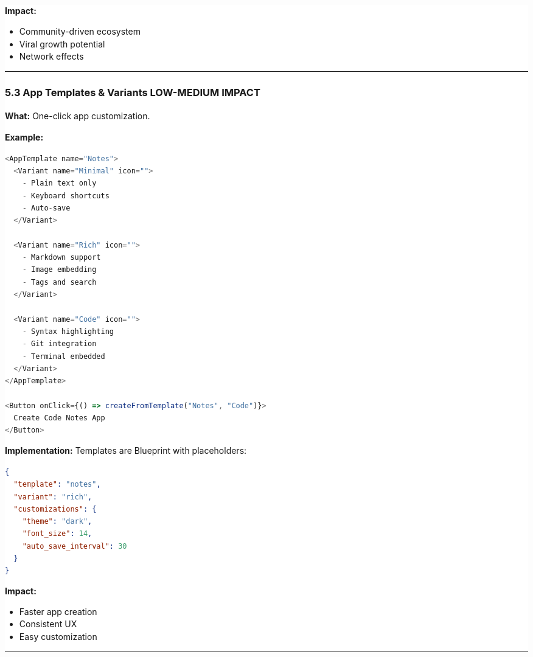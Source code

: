**Impact:**
- Community-driven ecosystem
- Viral growth potential
- Network effects

---

### **5.3 App Templates & Variants** LOW-MEDIUM IMPACT

**What:** One-click app customization.

**Example:**
```typescript
<AppTemplate name="Notes">
  <Variant name="Minimal" icon="">
    - Plain text only
    - Keyboard shortcuts
    - Auto-save
  </Variant>
  
  <Variant name="Rich" icon="">
    - Markdown support
    - Image embedding
    - Tags and search
  </Variant>
  
  <Variant name="Code" icon="">
    - Syntax highlighting
    - Git integration
    - Terminal embedded
  </Variant>
</AppTemplate>

<Button onClick={() => createFromTemplate("Notes", "Code")}>
  Create Code Notes App
</Button>
```

**Implementation:**
Templates are Blueprint with placeholders:
```json
{
  "template": "notes",
  "variant": "rich",
  "customizations": {
    "theme": "dark",
    "font_size": 14,
    "auto_save_interval": 30
  }
}
```

**Impact:**
- Faster app creation
- Consistent UX
- Easy customization

---